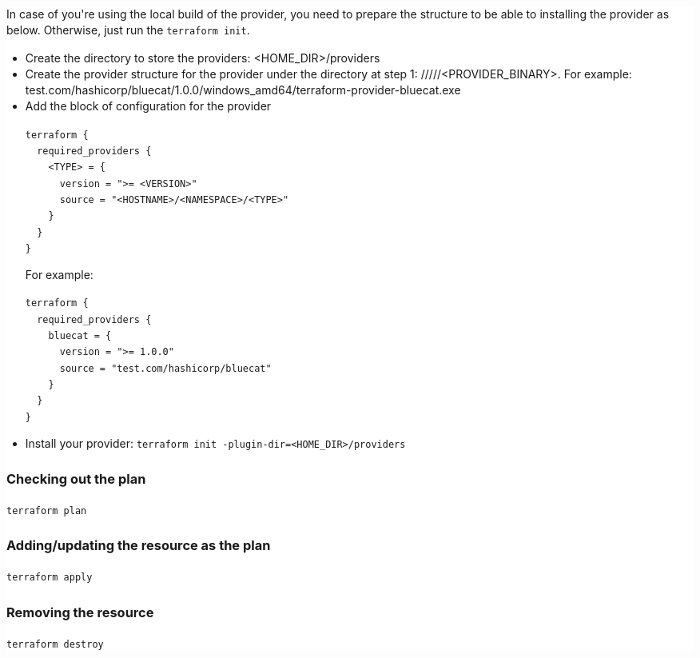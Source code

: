 In case of you're using the local build of the provider, you need to prepare the structure to be able to installing the provider as below. Otherwise, just run the `terraform init`.
- Create the directory to store the providers: <HOME_DIR>/providers
- Create the provider structure for the provider under the directory at step 1: <HOSTNAME>/<NAMESPACE>/<TYPE>/<VERSION>/<PLATFORM>/<PROVIDER_BINARY>. For example: test.com/hashicorp/bluecat/1.0.0/windows_amd64/terraform-provider-bluecat.exe
- Add the block of configuration for the provider
    ```
    terraform {
      required_providers {
        <TYPE> = {
          version = ">= <VERSION>"
          source = "<HOSTNAME>/<NAMESPACE>/<TYPE>"
        }
      }
    }
    ```
    For example:
    ```
    terraform {
      required_providers {
        bluecat = {
          version = ">= 1.0.0"
          source = "test.com/hashicorp/bluecat"
        }
      }
    }
    ```
- Install your provider: `terraform init -plugin-dir=<HOME_DIR>/providers`

### Checking out the plan
`terraform plan`

### Adding/updating the resource as the plan
`terraform apply`

### Removing the resource
`terraform destroy`
